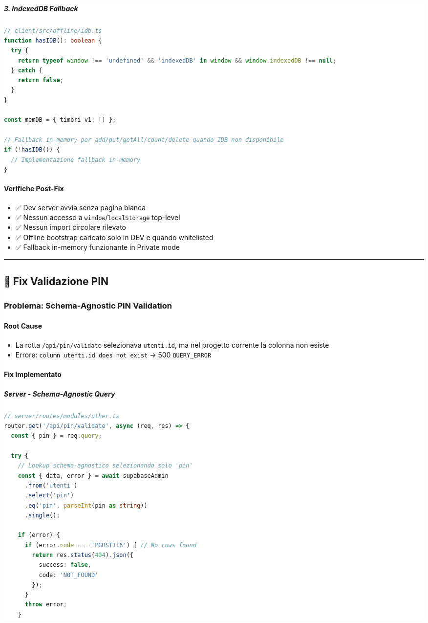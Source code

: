 ##### **3. IndexedDB Fallback**
```typescript
// client/src/offline/idb.ts
function hasIDB(): boolean {
  try {
    return typeof window !== 'undefined' && 'indexedDB' in window && window.indexedDB !== null;
  } catch {
    return false;
  }
}

const memDB = { timbri_v1: [] };

// Fallback in-memory per add/put/getAll/count/delete quando IDB non disponibile
if (!hasIDB()) {
  // Implementazione fallback in-memory
}
```

#### **Verifiche Post-Fix**
- ✅ Dev server avvia senza pagina bianca
- ✅ Nessun accesso a `window`/`localStorage` top-level
- ✅ Nessun import circolare rilevato
- ✅ Offline bootstrap caricato solo in DEV e quando whitelisted
- ✅ Fallback in-memory funzionante in Private mode

---

## 🔑 Fix Validazione PIN

### **Problema: Schema-Agnostic PIN Validation**

#### **Root Cause**
- La rotta `/api/pin/validate` selezionava `utenti.id`, ma nel progetto corrente la colonna non esiste
- Errore: `column utenti.id does not exist` → 500 `QUERY_ERROR`

#### **Fix Implementato**

##### **Server - Schema-Agnostic Query**
```typescript
// server/routes/modules/other.ts
router.get('/api/pin/validate', async (req, res) => {
  const { pin } = req.query;
  
  try {
    // Lookup schema-agnostico selezionando solo 'pin'
    const { data, error } = await supabaseAdmin
      .from('utenti')
      .select('pin')
      .eq('pin', parseInt(pin as string))
      .single();

    if (error) {
      if (error.code === 'PGRST116') { // No rows found
        return res.status(404).json({ 
          success: false, 
          code: 'NOT_FOUND' 
        });
      }
      throw error;
    }

```